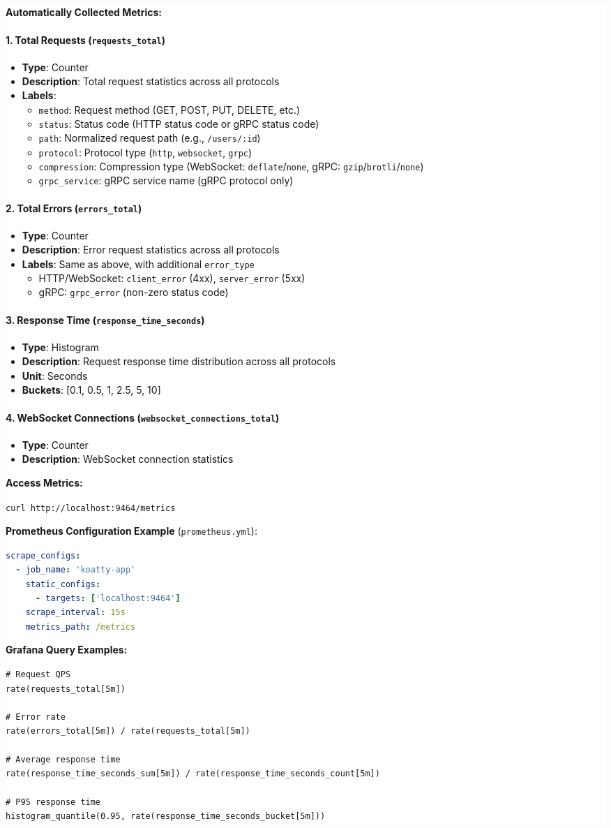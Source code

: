 **Automatically Collected Metrics:**

#### 1. Total Requests (`requests_total`)
- **Type**: Counter
- **Description**: Total request statistics across all protocols
- **Labels**:
  - `method`: Request method (GET, POST, PUT, DELETE, etc.)
  - `status`: Status code (HTTP status code or gRPC status code)
  - `path`: Normalized request path (e.g., `/users/:id`)
  - `protocol`: Protocol type (`http`, `websocket`, `grpc`)
  - `compression`: Compression type (WebSocket: `deflate`/`none`, gRPC: `gzip`/`brotli`/`none`)
  - `grpc_service`: gRPC service name (gRPC protocol only)

#### 2. Total Errors (`errors_total`)
- **Type**: Counter
- **Description**: Error request statistics across all protocols
- **Labels**: Same as above, with additional `error_type`
  - HTTP/WebSocket: `client_error` (4xx), `server_error` (5xx)
  - gRPC: `grpc_error` (non-zero status code)

#### 3. Response Time (`response_time_seconds`)
- **Type**: Histogram
- **Description**: Request response time distribution across all protocols
- **Unit**: Seconds
- **Buckets**: [0.1, 0.5, 1, 2.5, 5, 10]

#### 4. WebSocket Connections (`websocket_connections_total`)
- **Type**: Counter
- **Description**: WebSocket connection statistics

**Access Metrics:**
```bash
curl http://localhost:9464/metrics
```

**Prometheus Configuration Example** (`prometheus.yml`):
```yaml
scrape_configs:
  - job_name: 'koatty-app'
    static_configs:
      - targets: ['localhost:9464']
    scrape_interval: 15s
    metrics_path: /metrics
```

**Grafana Query Examples:**
```promql
# Request QPS
rate(requests_total[5m])

# Error rate
rate(errors_total[5m]) / rate(requests_total[5m])

# Average response time
rate(response_time_seconds_sum[5m]) / rate(response_time_seconds_count[5m])

# P95 response time
histogram_quantile(0.95, rate(response_time_seconds_bucket[5m]))
```
